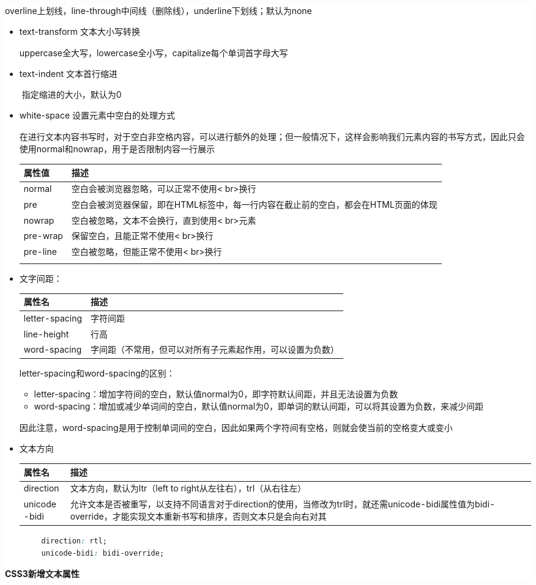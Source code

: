   ​		overline上划线，line-through中间线（删除线），underline下划线；默认为none

- text-transform  文本大小写转换

  ​		uppercase全大写，lowercase全小写，capitalize每个单词首字母大写

- text-indent  文本首行缩进

  ​		指定缩进的大小，默认为0

- white-space   设置元素中空白的处理方式

  在进行文本内容书写时，对于空白非空格内容，可以进行额外的处理；但一般情况下，这样会影响我们元素内容的书写方式，因此只会使用normal和nowrap，用于是否限制内容一行展示

  | 属性值   | 描述                                                         |
  | -------- | ------------------------------------------------------------ |
  | normal   | 空白会被浏览器忽略，可以正常不使用< br>换行                  |
  | pre      | 空白会被浏览器保留，即在HTML标签中，每一行内容在截止前的空白，都会在HTML页面的体现 |
  | nowrap   | 空白被忽略，文本不会换行，直到使用< br>元素                  |
  | pre-wrap | 保留空白，且能正常不使用< br>换行                            |
  | pre-line | 空白被忽略，但能正常不使用< br>换行                          |
  |          |                                                              |

- 文字间距：

  | 属性名         | 描述                                                       |
  | -------------- | ---------------------------------------------------------- |
  | letter-spacing | 字符间距                                                   |
  | line-height    | 行高                                                       |
  | word-spacing   | 字间距（不常用，但可以对所有子元素起作用，可以设置为负数） |

  letter-spacing和word-spacing的区别：

  - letter-spacing：增加字符间的空白，默认值normal为0，即字符默认间距，并且无法设置为负数
  - word-spacing：增加或减少单词间的空白，默认值normal为0，即单词的默认间距，可以将其设置为负数，来减少间距

  因此注意，word-spacing是用于控制单词间的空白，因此如果两个字符间有空格，则就会使当前的空格变大或变小

- 文本方向

  | 属性名       | 描述                                                         |
  | ------------ | ------------------------------------------------------------ |
  | direction    | 文本方向，默认为ltr（left to right从左往右），trl（从右往左） |
  | unicode-bidi | 允许文本是否被重写，以支持不同语言对于direction的使用，当修改为trl时，就还需unicode-bidi属性值为bidi-override，才能实现文本重新书写和排序，否则文本只是会向右对其 |

  ```css
       direction: rtl;
       unicode-bidi: bidi-override;
  ```

**CSS3新增文本属性**
